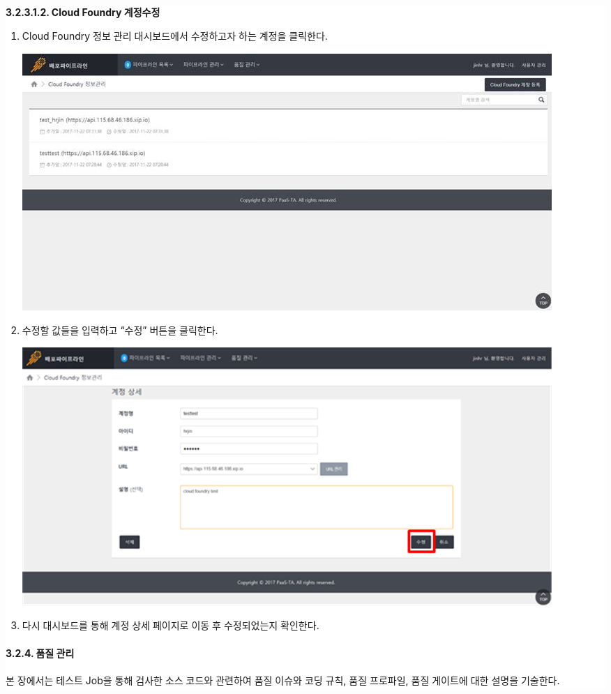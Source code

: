 **3.2.3.1.2. Cloud Foundry 계정수정**

1. Cloud Foundry 정보 관리 대시보드에서 수정하고자 하는 계정을 클릭한다.

   ![](../../.gitbook/assets/image140.jpg)

2. 수정할 값들을 입력하고 “수정” 버튼을 클릭한다.

   ![](../../.gitbook/assets/image141.png)

3. 다시 대시보드를 통해 계정 상세 페이지로 이동 후 수정되었는지 확인한다.

#### 3.2.4. 품질 관리

본 장에서는 테스트 Job을 통해 검사한 소스 코드와 관련하여 품질 이슈와 코딩 규칙, 품질 프로파일, 품질 게이트에 대한 설명을 기술한다.
